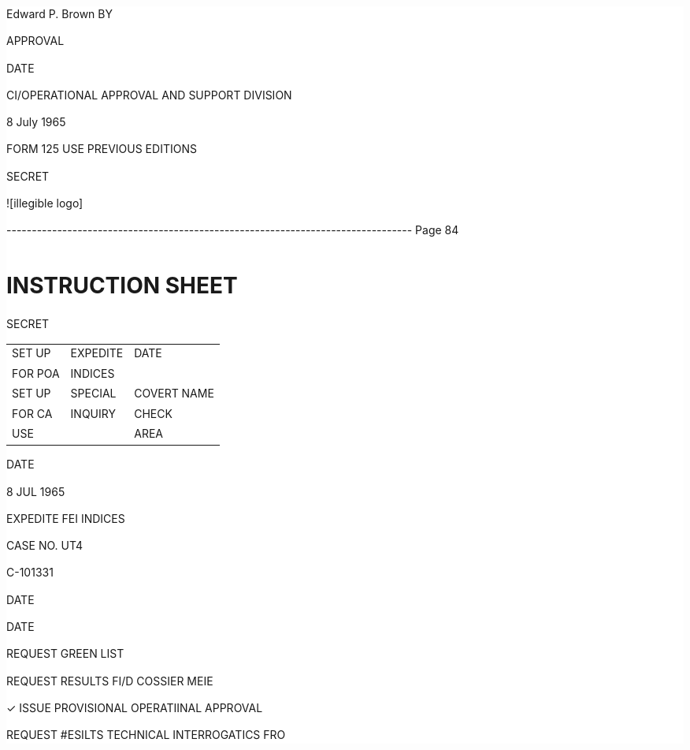 Edward P. Brown
BY

APPROVAL

DATE

CI/OPERATIONAL APPROVAL AND SUPPORT DIVISION

8 July 1965

FORM 125 USE PREVIOUS EDITIONS

SECRET

![illegible logo]


-------------------------------------------------------------------------------- Page 84

# INSTRUCTION SHEET

SECRET

|         |          |             |
| ------- | -------- | ----------- |
| SET UP  | EXPEDITE | DATE        |
| FOR POA | INDICES  |             |
| SET UP  | SPECIAL  | COVERT NAME |
| FOR CA  | INQUIRY  | CHECK       |
| USE     |          | AREA        |

DATE

8 JUL 1965

EXPEDITE FEI
INDICES

CASE NO. UT4

C-101331

DATE

DATE

REQUEST GREEN LIST

REQUEST RESULTS FI/D COSSIER MEIE

✓ ISSUE PROVISIONAL OPERATIINAL APPROVAL

REQUEST #ESILTS TECHNICAL
INTERROGATICS FRO
